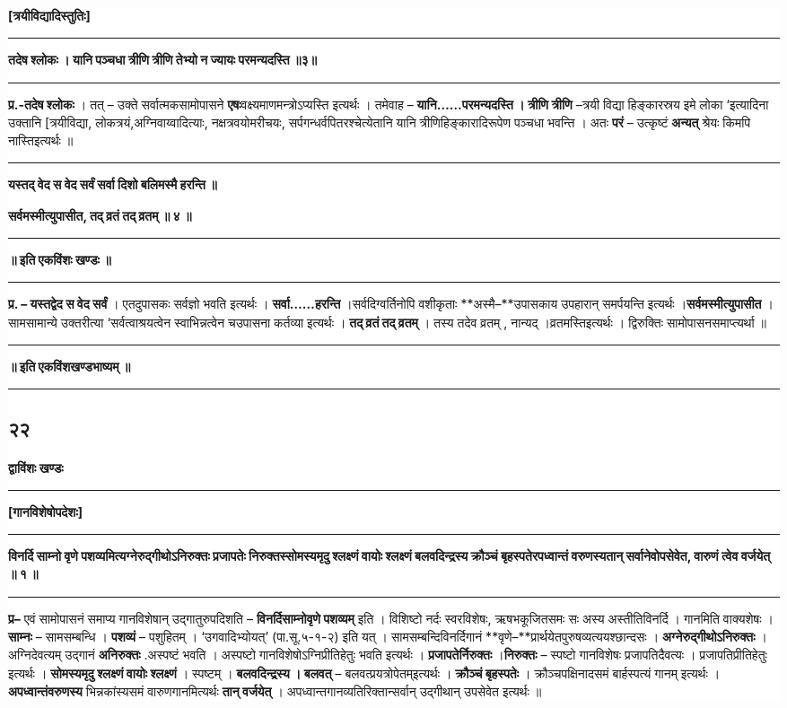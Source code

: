 **\[त्रयीविद्यादिस्तुतिः\]**

****

**तदेष श्लोकः । यानि पञ्चधा त्रीणि त्रीणि तेभ्यो न ज्यायः परमन्यदस्ति ॥३॥**

****

**प्र.-तदेष श्लोकः** । तत् – उक्ते सर्वात्मकसामोपासने **एषः**वक्ष्यमाणमन्त्रोऽप्यस्ति इत्यर्थः । तमेवाह – **यानि……परमन्यदस्ति । त्रीणि त्रीणि** –त्रयी विद्या हिङ्कारस्रय इमे लोका ‘इत्यादिना उक्तानि \[त्रयीविद्या, लोकत्रयं,अग्निवाय्वादित्याः, नक्षत्रवयोमरीचयः, सर्पगन्धर्वपितरश्चेत्येतानि यानि त्रीणिहिङ्कारादिरूपेण पञ्चधा भवन्ति । अतः **परं** – उत्कृष्टं **अन्यत्** श्रेयः किमपि नास्तिइत्यर्थः ॥

****

**यस्तद् वेद स वेद सर्वं सर्वा दिशो बलिमस्मै हरन्ति ॥**

**सर्वमस्मीत्युपासीत, तद् व्रतं तद् व्रतम् ॥ ४ ॥**

****

**॥ इति एकविंशः खण्डः ॥**

****

**प्र. – यस्तद्वेद स वेद सर्वं** । एतदुपासकः सर्वज्ञो भवति इत्यर्थः । **सर्वा……हरन्ति** ।सर्वदिग्वर्तिनोपि वशीकृताः **अस्मै–**उपासकाय उपहारान् समर्पयन्ति इत्यर्थः ।**सर्वमस्मीत्युपासीत** । सामसामान्ये उक्तरीत्या ‘सर्वत्वाश्रयत्वेन स्वाभिन्नत्वेन चउपासना कर्तव्या इत्यर्थः । **तद् व्रतं तद् व्रतम्** । तस्य तदेव व्रतम् , नान्यद् ।व्रतमस्तिइत्यर्थः । द्विरुक्तिः सामोपासनसमाप्त्यर्था ॥

****

**॥ इति एकविंशखण्डभाष्यम् ॥**

****

## २२ 
**द्वाविंशः खण्डः**

****

**\[गानविशेषोपदेशः\]**

****

**विनर्दि साम्नो वृणे पशव्यमित्यग्नेरुद्गीथोऽनिरुक्तः प्रजापतेः निरुक्तस्सोमस्यमृदु श्लक्ष्णं वायोः श्लक्ष्णं बलवदिन्द्रस्य क्रौञ्चं बृहस्पतेरपध्वान्तं वरुणस्यतान् सर्वानेवोपसेवेत, वारुणं त्वेव वर्जयेत् ॥ १ ॥**

****

**प्र–** एवं सामोपासनं समाप्य गानविशेषान् उद्गातुरुपदिशति – **विनर्दिसाम्नोवृणे पशव्यम्** इति । विशिष्टो नर्दः स्वरविशेषः, ऋषभकूजितसमः सः अस्य अस्तीतिविनर्दि । गानमिति वाक्यशेषः । **साम्नः** – सामसम्बन्धि । **पशव्यं** – पशुहितम् । ‘उगवादिभ्योयत्’ (पा.सू.५-१-२) इति यत् । सामसम्बन्दिविनर्दिगानं **वृणे–**प्रार्थयेतपुरुषव्यत्ययश्छान्दसः । **अग्नेरुद्गीथोऽनिरुक्तः** । अग्निदेवत्यम् उद्गानं **अनिरुक्तः** .अस्पष्टं भवति । अस्पष्टो गानविशेषोऽग्निप्रीतिहेतुः भवति इत्यर्थः । **प्रजापतेर्निरुक्तः** ।**निरुक्तः** – स्पष्टो गानविशेषः प्रजापतिदैवत्यः । प्रजापतिप्रीतिहेतुः इत्यर्थः । **सोमस्यमृदु श्लक्ष्णं वायोः श्लक्ष्णं** । स्पष्टम् । **बलवदिन्द्रस्य । बलवत्** – बलवत्प्रयत्रोपेतम्इत्यर्थः । **क्रौञ्चं बृहस्पतेः** । क्रौञ्चपक्षिनादसमं बार्हस्पत्यं गानम् इत्यर्थः । **अपध्वान्तंवरुणस्य** भिन्नकांस्यसमं वारुणगानमित्यर्थः **तान् वर्जयेत्** । अपध्वान्तगानव्यतिरिक्तान्सर्वान् उद्गीथान् उपसेवेत इत्यर्थः ॥
